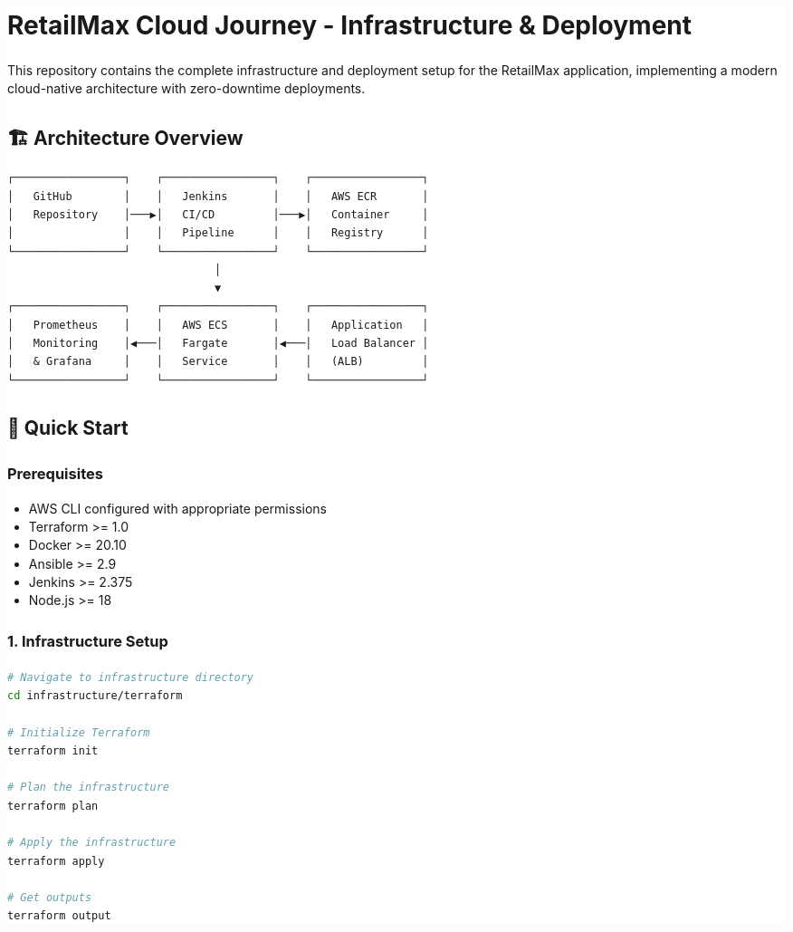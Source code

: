 # RetailMax Cloud Journey - Infrastructure & Deployment

This repository contains the complete infrastructure and deployment setup for the RetailMax application, implementing a modern cloud-native architecture with zero-downtime deployments.

## 🏗️ Architecture Overview

```
┌─────────────────┐    ┌─────────────────┐    ┌─────────────────┐
│   GitHub        │    │   Jenkins       │    │   AWS ECR       │
│   Repository    │───▶│   CI/CD         │───▶│   Container     │
│                 │    │   Pipeline      │    │   Registry      │
└─────────────────┘    └─────────────────┘    └─────────────────┘
                                │
                                ▼
┌─────────────────┐    ┌─────────────────┐    ┌─────────────────┐
│   Prometheus    │    │   AWS ECS       │    │   Application   │
│   Monitoring    │◀───│   Fargate       │◀───│   Load Balancer │
│   & Grafana     │    │   Service       │    │   (ALB)         │
└─────────────────┘    └─────────────────┘    └─────────────────┘
```

## 🚀 Quick Start

### Prerequisites

- AWS CLI configured with appropriate permissions
- Terraform >= 1.0
- Docker >= 20.10
- Ansible >= 2.9
- Jenkins >= 2.375
- Node.js >= 18

### 1. Infrastructure Setup

```bash
# Navigate to infrastructure directory
cd infrastructure/terraform

# Initialize Terraform
terraform init

# Plan the infrastructure
terraform plan

# Apply the infrastructure
terraform apply

# Get outputs
terraform output
```

